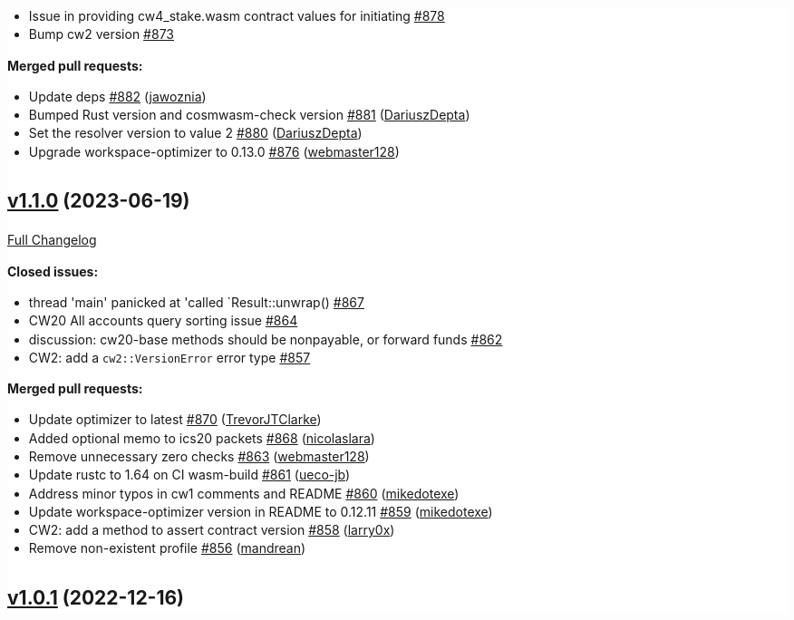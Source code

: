 - Issue in providing cw4_stake.wasm contract values for initiating
  [\#878](https://github.com/CosmWasm/cw-plus/issues/878)
- Bump cw2 version [\#873](https://github.com/CosmWasm/cw-plus/issues/873)

**Merged pull requests:**

- Update deps [\#882](https://github.com/CosmWasm/cw-plus/pull/882) ([jawoznia](https://github.com/jawoznia))
- Bumped Rust version and cosmwasm-check version [\#881](https://github.com/CosmWasm/cw-plus/pull/881)
  ([DariuszDepta](https://github.com/DariuszDepta))
- Set the resolver version to value 2 [\#880](https://github.com/CosmWasm/cw-plus/pull/880)
  ([DariuszDepta](https://github.com/DariuszDepta))
- Upgrade workspace-optimizer to 0.13.0 [\#876](https://github.com/CosmWasm/cw-plus/pull/876)
  ([webmaster128](https://github.com/webmaster128))

## [v1.1.0](https://github.com/CosmWasm/cw-plus/tree/v1.1.0) (2023-06-19)

[Full Changelog](https://github.com/CosmWasm/cw-plus/compare/v1.0.1...v1.1.0)

**Closed issues:**

- thread 'main' panicked at 'called `Result::unwrap\(\) [\#867](https://github.com/CosmWasm/cw-plus/issues/867)
- CW20 All accounts query sorting issue [\#864](https://github.com/CosmWasm/cw-plus/issues/864)
- discussion: cw20-base methods should be nonpayable, or forward funds
  [\#862](https://github.com/CosmWasm/cw-plus/issues/862)
- CW2: add a `cw2::VersionError` error type [\#857](https://github.com/CosmWasm/cw-plus/issues/857)

**Merged pull requests:**

- Update optimizer to latest [\#870](https://github.com/CosmWasm/cw-plus/pull/870)
  ([TrevorJTClarke](https://github.com/TrevorJTClarke))
- Added optional memo to ics20 packets [\#868](https://github.com/CosmWasm/cw-plus/pull/868)
  ([nicolaslara](https://github.com/nicolaslara))
- Remove unnecessary zero checks [\#863](https://github.com/CosmWasm/cw-plus/pull/863)
  ([webmaster128](https://github.com/webmaster128))
- Update rustc to 1.64 on CI wasm-build [\#861](https://github.com/CosmWasm/cw-plus/pull/861)
  ([ueco-jb](https://github.com/ueco-jb))
- Address minor typos in cw1 comments and README [\#860](https://github.com/CosmWasm/cw-plus/pull/860)
  ([mikedotexe](https://github.com/mikedotexe))
- Update workspace-optimizer version in README to 0.12.11 [\#859](https://github.com/CosmWasm/cw-plus/pull/859)
  ([mikedotexe](https://github.com/mikedotexe))
- CW2: add a method to assert contract version [\#858](https://github.com/CosmWasm/cw-plus/pull/858)
  ([larry0x](https://github.com/larry0x))
- Remove non-existent profile [\#856](https://github.com/CosmWasm/cw-plus/pull/856)
  ([mandrean](https://github.com/mandrean))

## [v1.0.1](https://github.com/CosmWasm/cw-plus/tree/v1.0.1) (2022-12-16)

